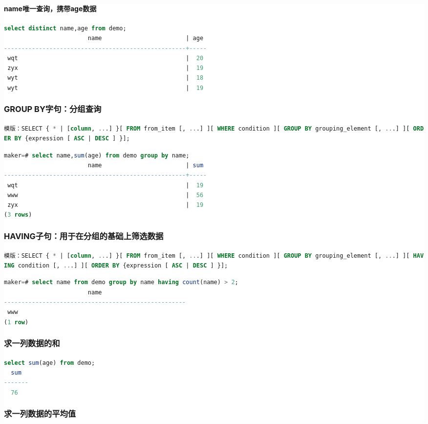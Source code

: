 #### name唯一查询，携带age数据

```sql
select distinct name,age from demo;
                        name                        | age
----------------------------------------------------+-----
 wqt                                                |  20
 zyx                                                |  19
 wyt                                                |  18
 wyt                                                |  19
```

### GROUP BY字句：分组查询

```sql
模版：SELECT { * | [column, ...] }[ FROM from_item [, ...] ][ WHERE condition ][ GROUP BY grouping_element [, ...] ][ ORDER BY {expression [ ASC | DESC ] }];
```

```sql
maker=# select name,sum(age) from demo group by name;
                        name                        | sum
----------------------------------------------------+-----
 wqt                                                |  19
 www                                                |  56
 zyx                                                |  19
(3 rows)
```

### HAVING子句：用于在分组的基础上筛选数据

```sql
模版：SELECT { * | [column, ...] }[ FROM from_item [, ...] ][ WHERE condition ][ GROUP BY grouping_element [, ...] ][ HAVING condition [, ...] ][ ORDER BY {expression [ ASC | DESC ] }];
```

```sql
maker=# select name from demo group by name having count(name) > 2;
                        name
----------------------------------------------------
 www
(1 row)
```

### 求一列数据的和

```sql
select sum(age) from demo;
  sum
-------
  76
```

### 求一列数据的平均值
